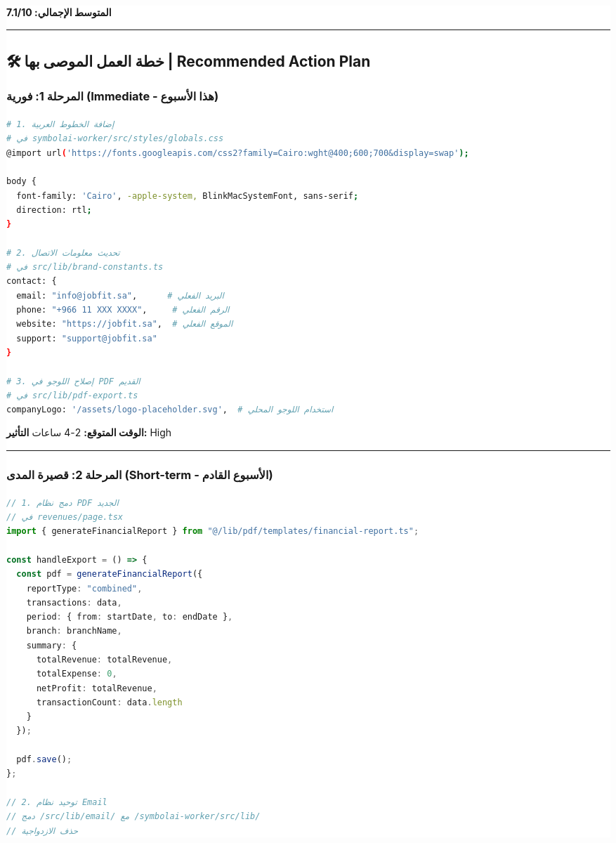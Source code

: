 **المتوسط الإجمالي: 7.1/10**

---

## 🛠️ خطة العمل الموصى بها | Recommended Action Plan

### المرحلة 1: فورية (Immediate - هذا الأسبوع)

```bash
# 1. إضافة الخطوط العربية
# في symbolai-worker/src/styles/globals.css
@import url('https://fonts.googleapis.com/css2?family=Cairo:wght@400;600;700&display=swap');

body {
  font-family: 'Cairo', -apple-system, BlinkMacSystemFont, sans-serif;
  direction: rtl;
}

# 2. تحديث معلومات الاتصال
# في src/lib/brand-constants.ts
contact: {
  email: "info@jobfit.sa",      # البريد الفعلي
  phone: "+966 11 XXX XXXX",     # الرقم الفعلي
  website: "https://jobfit.sa",  # الموقع الفعلي
  support: "support@jobfit.sa"
}

# 3. إصلاح اللوجو في PDF القديم
# في src/lib/pdf-export.ts
companyLogo: '/assets/logo-placeholder.svg',  # استخدام اللوجو المحلي
```

**الوقت المتوقع:** 2-4 ساعات
**التأثير:** High

---

### المرحلة 2: قصيرة المدى (Short-term - الأسبوع القادم)

```typescript
// 1. دمج نظام PDF الجديد
// في revenues/page.tsx
import { generateFinancialReport } from "@/lib/pdf/templates/financial-report.ts";

const handleExport = () => {
  const pdf = generateFinancialReport({
    reportType: "combined",
    transactions: data,
    period: { from: startDate, to: endDate },
    branch: branchName,
    summary: {
      totalRevenue: totalRevenue,
      totalExpense: 0,
      netProfit: totalRevenue,
      transactionCount: data.length
    }
  });

  pdf.save();
};

// 2. توحيد نظام Email
// دمج /src/lib/email/ مع /symbolai-worker/src/lib/
// حذف الازدواجية

```